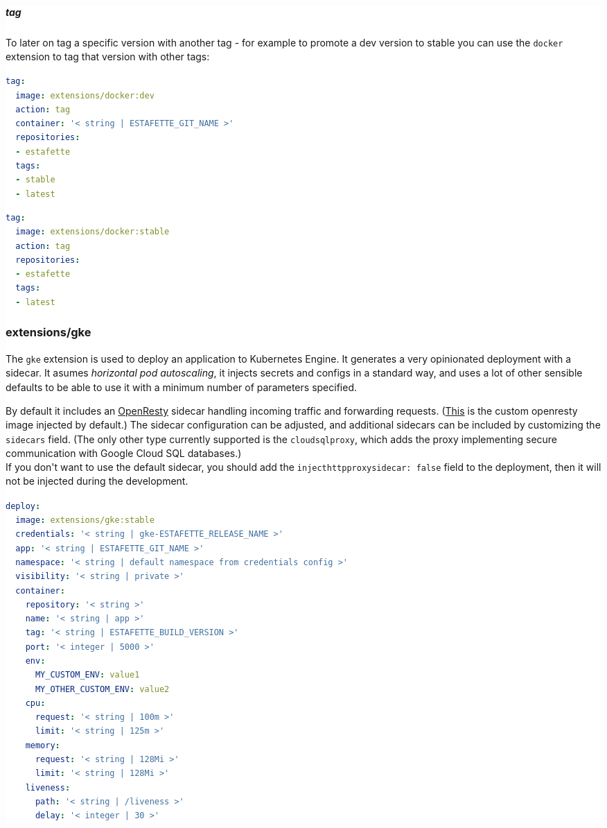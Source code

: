 ##### tag

To later on tag a specific version with another tag - for example to promote a dev version to stable you can use the `docker` extension to tag that version with other tags:

```yaml
tag:
  image: extensions/docker:dev
  action: tag
  container: '< string | ESTAFETTE_GIT_NAME >'
  repositories:
  - estafette
  tags:
  - stable
  - latest
```

```yaml
tag:
  image: extensions/docker:stable
  action: tag
  repositories:
  - estafette
  tags:
  - latest
```

### extensions/gke

The `gke` extension is used to deploy an application to Kubernetes Engine. It generates a very opinionated deployment with a sidecar. It asumes _horizontal pod autoscaling_, it injects secrets and configs in a standard way, and uses a lot of other sensible defaults to be able to use it with a minimum number of parameters specified.

By default it includes an [OpenResty](https://openresty.org/en/) sidecar handling incoming traffic and forwarding requests. ([This](https://github.com/estafette/openresty-sidecar) is the custom openresty image injected by default.) The sidecar configuration can be adjusted, and additional sidecars can be included by customizing the `sidecars` field. (The only other type currently supported is the `cloudsqlproxy`, which adds the proxy implementing secure communication with Google Cloud SQL databases.)  
If you don't want to use the default sidecar, you should add the `injecthttpproxysidecar: false` field to the deployment, then it will not be injected during the development.

```yaml
deploy:
  image: extensions/gke:stable
  credentials: '< string | gke-ESTAFETTE_RELEASE_NAME >'
  app: '< string | ESTAFETTE_GIT_NAME >'
  namespace: '< string | default namespace from credentials config >'
  visibility: '< string | private >'
  container:
    repository: '< string >'
    name: '< string | app >'
    tag: '< string | ESTAFETTE_BUILD_VERSION >'
    port: '< integer | 5000 >'
    env:
      MY_CUSTOM_ENV: value1
      MY_OTHER_CUSTOM_ENV: value2
    cpu:
      request: '< string | 100m >'
      limit: '< string | 125m >'
    memory:
      request: '< string | 128Mi >'
      limit: '< string | 128Mi >'
    liveness:
      path: '< string | /liveness >'
      delay: '< integer | 30 >'
```
